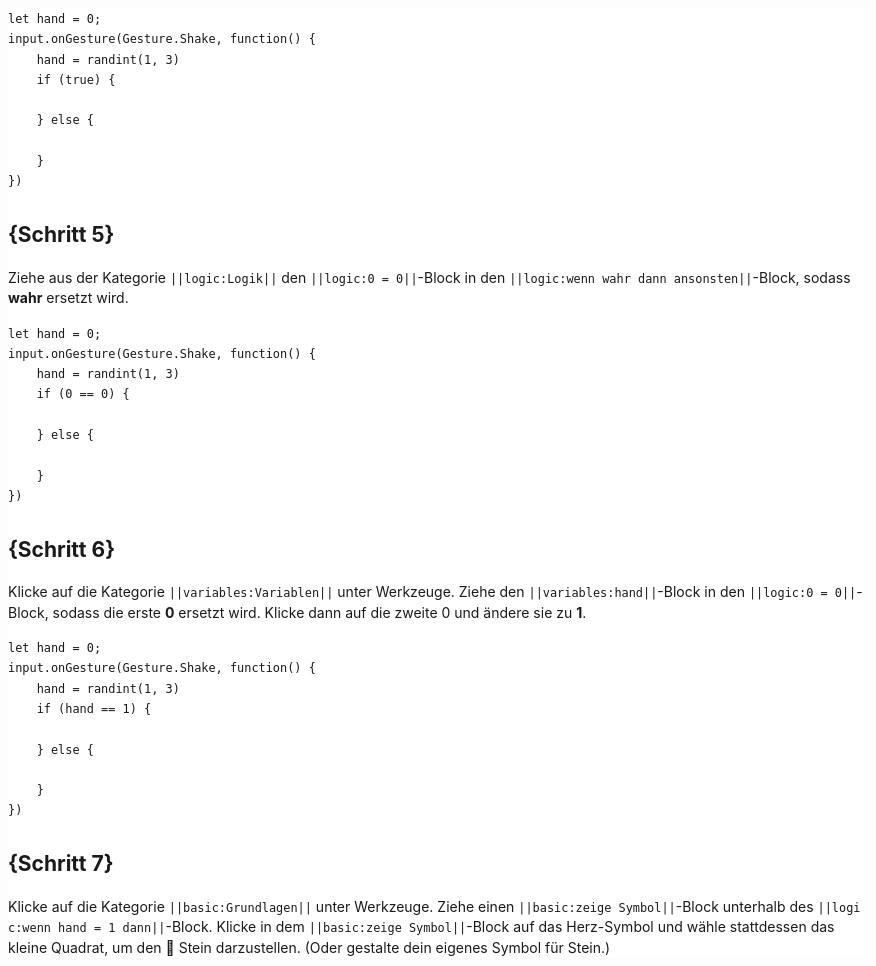 ```blocks
let hand = 0;
input.onGesture(Gesture.Shake, function() {
    hand = randint(1, 3)
    if (true) {
         
    } else {
         
    }
})
```
 
## {Schritt 5}
 
Ziehe aus der Kategorie ``||logic:Logik||`` den ``||logic:0 = 0||``-Block in den ``||logic:wenn wahr dann ansonsten||``-Block, sodass **wahr** ersetzt wird.
 
```blocks
let hand = 0;
input.onGesture(Gesture.Shake, function() {
    hand = randint(1, 3)
    if (0 == 0) {
         
    } else {
         
    }
})
```
 
## {Schritt 6}
 
Klicke auf die Kategorie ``||variables:Variablen||`` unter Werkzeuge. Ziehe den ``||variables:hand||``-Block in den ``||logic:0 = 0||``-Block, sodass die erste **0** ersetzt wird.
Klicke dann auf die zweite 0 und ändere sie zu **1**.
 
```blocks
let hand = 0;
input.onGesture(Gesture.Shake, function() {
    hand = randint(1, 3)
    if (hand == 1) {
         
    } else {
         
    }
})
```
 
## {Schritt 7}
 
Klicke auf die Kategorie ``||basic:Grundlagen||`` unter Werkzeuge. Ziehe einen ``||basic:zeige Symbol||``-Block unterhalb des ``||logic:wenn hand = 1 dann||``-Block. Klicke in dem ``||basic:zeige Symbol||``-Block auf das Herz-Symbol und wähle stattdessen das kleine Quadrat, um den 💎 Stein darzustellen. (Oder gestalte dein eigenes Symbol für Stein.) 
 